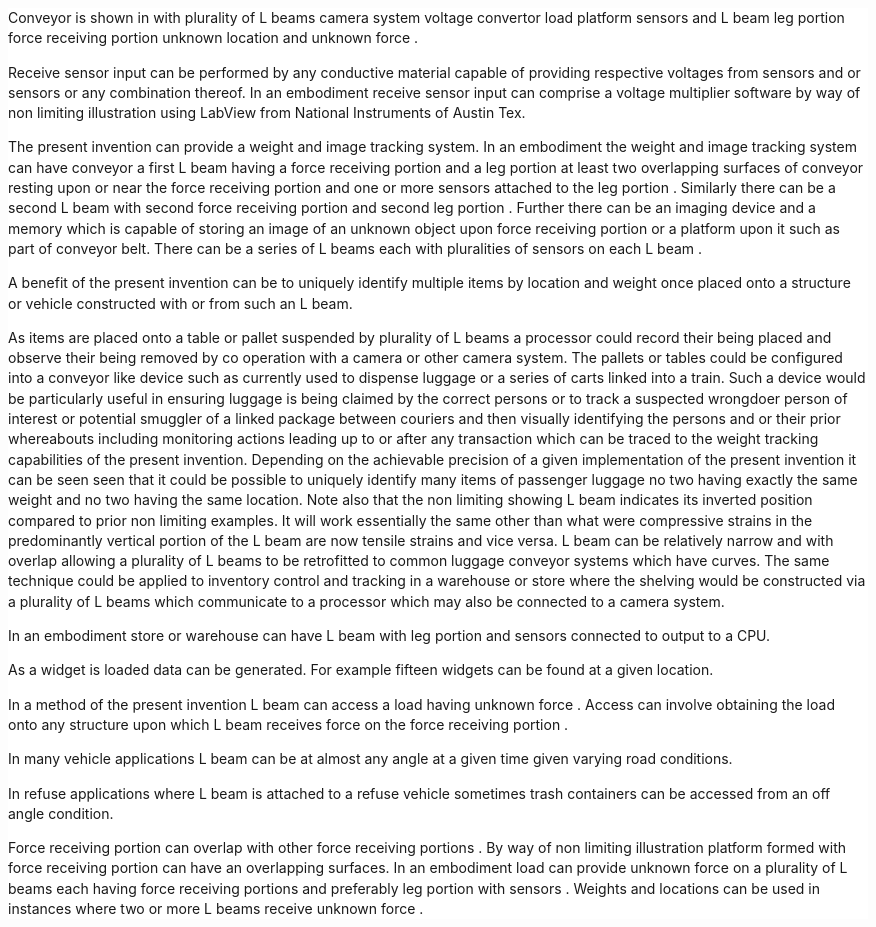 Conveyor is shown in with plurality of L beams camera system voltage convertor load platform sensors and L beam leg portion force receiving portion unknown location and unknown force .

Receive sensor input can be performed by any conductive material capable of providing respective voltages from sensors and or sensors or any combination thereof. In an embodiment receive sensor input can comprise a voltage multiplier software by way of non limiting illustration using LabView from National Instruments of Austin Tex.

The present invention can provide a weight and image tracking system. In an embodiment the weight and image tracking system can have conveyor a first L beam having a force receiving portion and a leg portion at least two overlapping surfaces of conveyor resting upon or near the force receiving portion and one or more sensors attached to the leg portion . Similarly there can be a second L beam with second force receiving portion and second leg portion . Further there can be an imaging device and a memory which is capable of storing an image of an unknown object upon force receiving portion or a platform upon it such as part of conveyor belt. There can be a series of L beams each with pluralities of sensors on each L beam .

A benefit of the present invention can be to uniquely identify multiple items by location and weight once placed onto a structure or vehicle constructed with or from such an L beam.

As items are placed onto a table or pallet suspended by plurality of L beams a processor could record their being placed and observe their being removed by co operation with a camera or other camera system. The pallets or tables could be configured into a conveyor like device such as currently used to dispense luggage or a series of carts linked into a train. Such a device would be particularly useful in ensuring luggage is being claimed by the correct persons or to track a suspected wrongdoer person of interest or potential smuggler of a linked package between couriers and then visually identifying the persons and or their prior whereabouts including monitoring actions leading up to or after any transaction which can be traced to the weight tracking capabilities of the present invention. Depending on the achievable precision of a given implementation of the present invention it can be seen seen that it could be possible to uniquely identify many items of passenger luggage no two having exactly the same weight and no two having the same location. Note also that the non limiting showing L beam indicates its inverted position compared to prior non limiting examples. It will work essentially the same other than what were compressive strains in the predominantly vertical portion of the L beam are now tensile strains and vice versa. L beam can be relatively narrow and with overlap allowing a plurality of L beams to be retrofitted to common luggage conveyor systems which have curves. The same technique could be applied to inventory control and tracking in a warehouse or store where the shelving would be constructed via a plurality of L beams which communicate to a processor which may also be connected to a camera system.

In an embodiment store or warehouse can have L beam with leg portion and sensors connected to output to a CPU.

As a widget is loaded data can be generated. For example fifteen widgets can be found at a given location.

In a method of the present invention L beam can access a load having unknown force . Access can involve obtaining the load onto any structure upon which L beam receives force on the force receiving portion .

In many vehicle applications L beam can be at almost any angle at a given time given varying road conditions.

In refuse applications where L beam is attached to a refuse vehicle sometimes trash containers can be accessed from an off angle condition.

Force receiving portion can overlap with other force receiving portions . By way of non limiting illustration platform formed with force receiving portion can have an overlapping surfaces. In an embodiment load can provide unknown force on a plurality of L beams each having force receiving portions and preferably leg portion with sensors . Weights and locations can be used in instances where two or more L beams receive unknown force .
